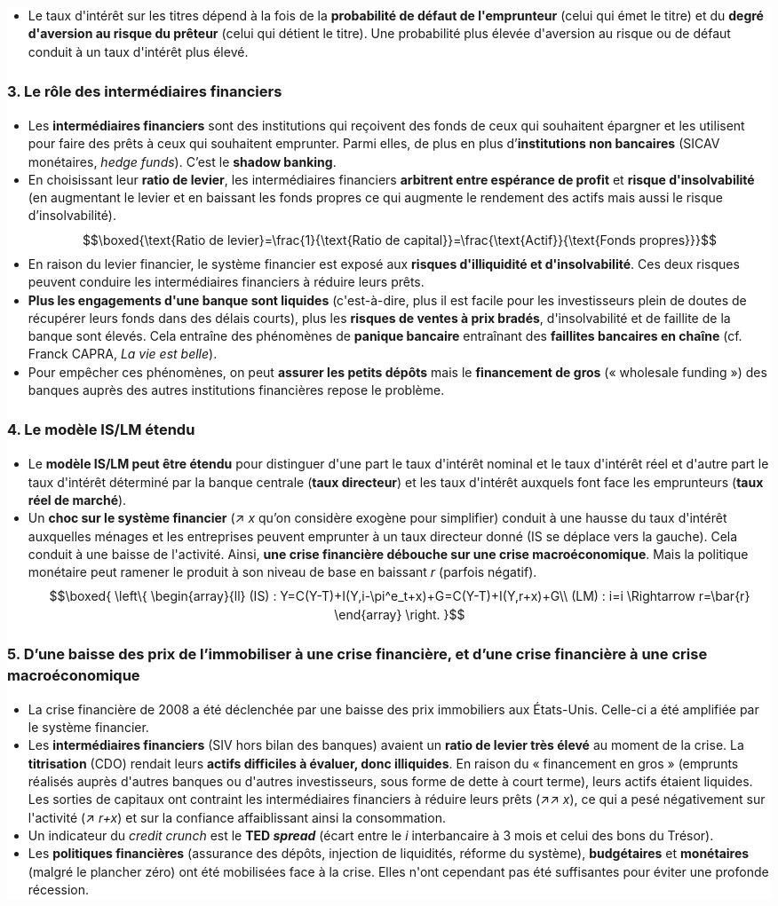 - Le taux d'intérêt sur les titres dépend à la fois de la **probabilité de défaut de l'emprunteur** (celui qui émet le titre) et du **degré d'aversion au risque du prêteur** (celui qui détient le titre). Une probabilité plus élevée d'aversion au risque ou de défaut conduit à un taux d'intérêt plus élevé.
### 3. Le rôle des intermédiaires financiers 

- Les **intermédiaires financiers** sont des institutions qui reçoivent des fonds de ceux qui souhaitent épargner et les utilisent pour faire des prêts à ceux qui souhaitent emprunter. Parmi elles, de plus en plus d’**institutions non bancaires** (SICAV monétaires, *hedge funds*). C’est le **shadow banking**. 
- En choisissant leur **ratio de levier**, les intermédiaires financiers **arbitrent entre espérance de profit** et **risque d'insolvabilité** (en augmentant le levier et en baissant les fonds propres ce qui augmente le rendement des actifs mais aussi le risque d’insolvabilité). 
$$\boxed{\text{Ratio  de levier}=\frac{1}{\text{Ratio de capital}}=\frac{\text{Actif}}{\text{Fonds propres}}}$$
- En raison du levier financier, le système financier est exposé aux **risques d'illiquidité et d'insolvabilité**. Ces deux risques peuvent conduire les intermédiaires financiers à réduire leurs prêts.
- **Plus les engagements d'une banque sont liquides** (c'est-à-dire, plus il est facile pour les investisseurs plein de doutes de récupérer leurs fonds dans des délais courts), plus les **risques de ventes à prix bradés**, d'insolvabilité et de faillite de la banque sont élevés. Cela entraîne des phénomènes de **panique bancaire** entraînant des **faillites bancaires en chaîne** (cf. Franck CAPRA, *La vie est belle*). 
- Pour empêcher ces phénomènes, on peut **assurer les petits dépôts** mais le **financement de gros** (« wholesale funding ») des banques auprès des autres institutions financières repose le problème. 
### 4. Le modèle IS/LM étendu 

- Le **modèle IS/LM peut être étendu** pour distinguer d'une part le taux d'intérêt nominal et le taux d'intérêt réel et d'autre part le taux d'intérêt déterminé par la banque centrale (**taux directeur**) et les taux d'intérêt auxquels font face les emprunteurs (**taux réel de marché**).
- Un **choc sur le système financier** (↗ *x* qu’on considère exogène pour simplifier) conduit à une hausse du taux d'intérêt auxquelles ménages et les entreprises peuvent emprunter à un taux directeur donné (IS se déplace vers la gauche). Cela conduit à une baisse de l'activité. Ainsi, **une crise financière débouche sur une crise macroéconomique**. Mais la politique monétaire peut ramener le produit à son niveau de base en baissant *r* (parfois négatif). 
$$\boxed{
\left\{
    \begin{array}{ll}
        (IS) : Y=C(Y-T)+I(Y,i-\pi^e_t+x)+G=C(Y-T)+I(Y,r+x)+G\\
        (LM) : i=i \Rightarrow r=\bar{r}
    \end{array}
\right.
}$$
### 5. D’une baisse des prix de l’immobiliser à une crise financière, et d’une crise financière à une crise macroéconomique

- La crise financière de 2008 a été déclenchée par une baisse des prix immobiliers aux États-Unis. Celle-ci a été amplifiée par le système financier.
- Les **intermédiaires financiers** (SIV hors bilan des banques) avaient un **ratio de levier très élevé** au moment de la crise. La **titrisation** (CDO) rendait leurs **actifs difficiles à évaluer, donc illiquides**. En raison du « financement en gros » (emprunts réalisés auprès d'autres banques ou d'autres investisseurs, sous forme de dette à court terme), leurs actifs étaient liquides. Les sorties de capitaux ont contraint les intermédiaires financiers à réduire leurs prêts (↗↗ *x*), ce qui a pesé négativement sur l'activité (↗ *r+x*) et sur la confiance affaiblissant ainsi la consommation. 
- Un indicateur du *credit crunch* est le **TED *spread*** (écart entre le *i* interbancaire à 3 mois et celui des bons du Trésor). 
- Les **politiques financières** (assurance des dépôts, injection de liquidités, réforme du système), **budgétaires** et **monétaires** (malgré le plancher zéro) ont été mobilisées face à la crise. Elles n'ont cependant pas été suffisantes pour éviter une profonde récession.
